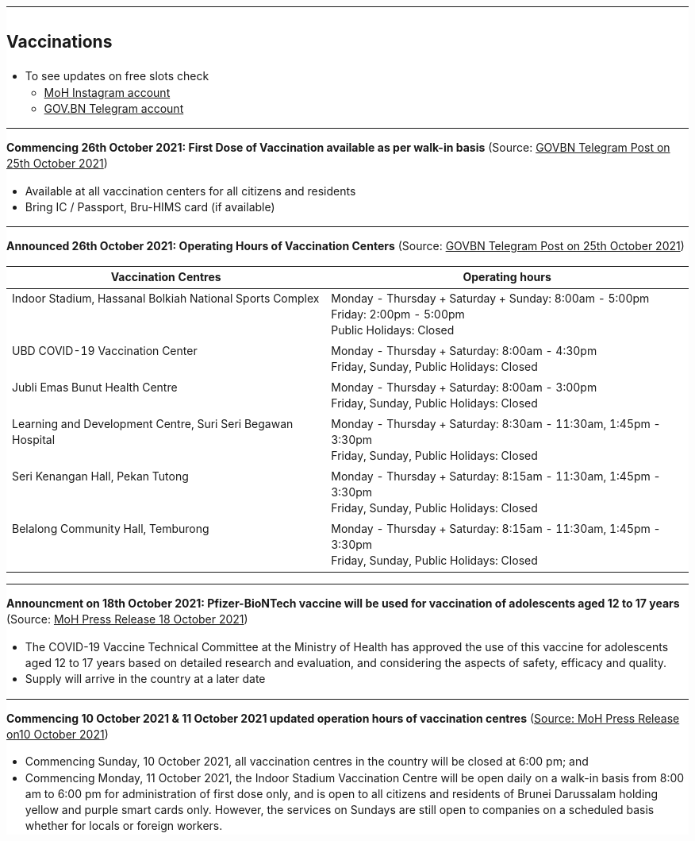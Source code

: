 ------------------------------------------------------------------------------

## Vaccinations

- To see updates on free slots check
   - [MoH Instagram account](https://www.instagram.com/mohbrunei/)
   - [GOV.BN Telegram account](https://t.me/govbnofficial)

* * * 
**Commencing 26th October 2021: First Dose of Vaccination available as per walk-in basis** (Source: [GOVBN Telegram Post on 25th October 2021](https://t.me/govbnofficial/3539))
- Available at all vaccination centers for all citizens and residents
- Bring IC / Passport, Bru-HIMS card (if available)

* * *

**Announced 26th October 2021: Operating Hours of Vaccination Centers** (Source: [GOVBN Telegram Post on 25th October 2021](https://t.me/govbnofficial/3551))

Vaccination Centres | Operating hours
--------------------|----------------
Indoor Stadium, Hassanal Bolkiah National Sports Complex|Monday - Thursday + Saturday + Sunday: 8:00am - 5:00pm<BR>Friday: 2:00pm - 5:00pm<BR>Public Holidays: Closed
UBD COVID-19 Vaccination Center|Monday - Thursday + Saturday: 8:00am - 4:30pm<BR>Friday, Sunday, Public Holidays: Closed
Jubli Emas Bunut Health Centre|Monday - Thursday + Saturday: 8:00am - 3:00pm<BR>Friday, Sunday, Public Holidays: Closed
Learning and Development Centre, Suri Seri Begawan Hospital|Monday - Thursday + Saturday: 8:30am - 11:30am, 1:45pm - 3:30pm<BR>Friday, Sunday, Public Holidays: Closed
Seri Kenangan Hall, Pekan Tutong|Monday - Thursday + Saturday: 8:15am - 11:30am, 1:45pm - 3:30pm<BR>Friday, Sunday, Public Holidays: Closed
Belalong Community Hall, Temburong|Monday - Thursday + Saturday: 8:15am - 11:30am, 1:45pm - 3:30pm<BR>Friday, Sunday, Public Holidays: Closed


* * * 

**Announcment on 18th October 2021: Pfizer-BioNTech vaccine will be used for vaccination of adolescents aged 12 to 17 years**  (Source: [MoH Press Release 18 October 2021](http://www.moh.gov.bn/Lists/Latest%20news/NewDispForm.aspx?ID=1070))
- The COVID-19 Vaccine Technical Committee at the Ministry of Health has approved the use of this vaccine for adolescents aged 12 to 17 years based on detailed research and evaluation, and considering the aspects of safety, efficacy and quality.
- Supply will arrive in the country at a later date

* * *

**Commencing 10 October 2021 & 11 October 2021 updated operation hours of vaccination centres** ([Source: MoH Press Release on10 October 2021](http://www.moh.gov.bn/Lists/Latest%20news/NewDispForm.aspx?ID=1061))
 - Commencing Sunday, 10 October 2021, all vaccination centres in the country will be closed at 6:00 pm; and
 - Commencing Monday, 11 October 2021, the Indoor Stadium Vaccination Centre will be open daily on a walk-in basis from 8:00 am to 6:00 pm for administration of first dose only, and is open to all citizens and residents of Brunei Darussalam holding yellow and purple smart cards only. However, the services on Sundays are still open to companies on a scheduled basis whether for locals or foreign workers.
    